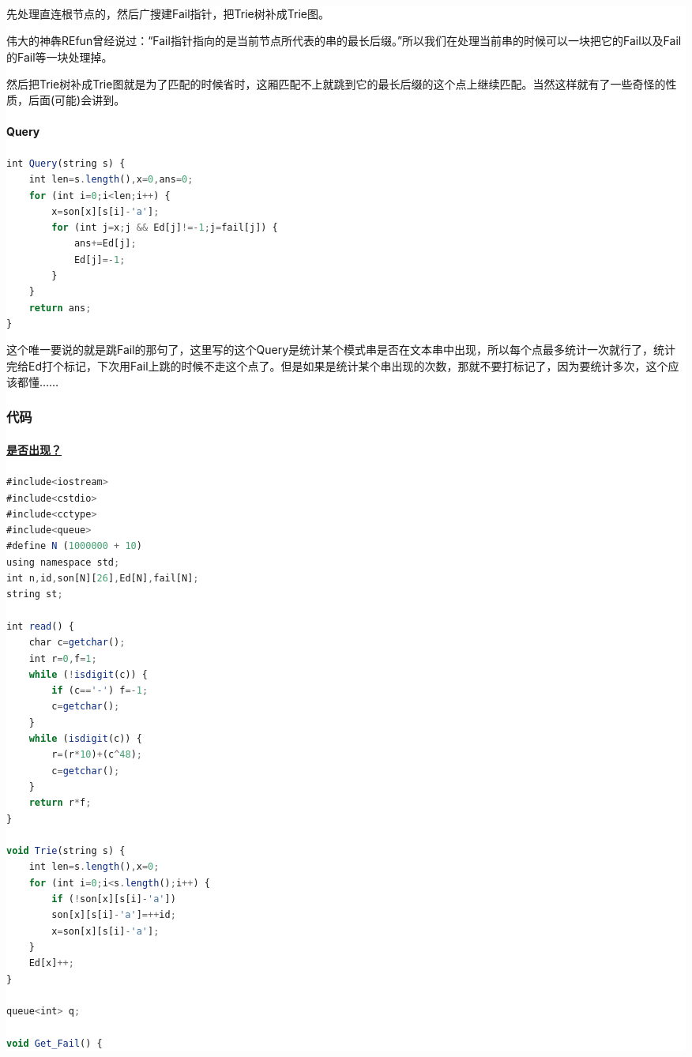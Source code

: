 先处理直连根节点的，然后广搜建Fail指针，把Trie树补成Trie图。

伟大的神犇REfun曾经说过：“Fail指针指向的是当前节点所代表的串的最长后缀。”所以我们在处理当前串的时候可以一块把它的Fail以及Fail的Fail等一块处理掉。

然后把Trie树补成Trie图就是为了匹配的时候省时，这厢匹配不上就跳到它的最长后缀的这个点上继续匹配。当然这样就有了一些奇怪的性质，后面(可能)会讲到。

#### Query

```javascript
int Query(string s) {
    int len=s.length(),x=0,ans=0;
    for (int i=0;i<len;i++) {
        x=son[x][s[i]-'a'];
        for (int j=x;j && Ed[j]!=-1;j=fail[j]) {
            ans+=Ed[j];
            Ed[j]=-1;
        }
    }
    return ans;
}
```

这个唯一要说的就是跳Fail的那句了，这里写的这个Query是统计某个模式串是否在文本串中出现，所以每个点最多统计一次就行了，统计完给Ed打个标记，下次用Fail上跳的时候不走这个点了。但是如果是统计某个串出现的次数，那就不要打标记了，因为要统计多次，这个应该都懂……

### 代码

#### [是否出现？](https://www.luogu.org/problemnew/show/P3808)

```javascript
#include<iostream>
#include<cstdio>
#include<cctype>
#include<queue>
#define N (1000000 + 10)
using namespace std;
int n,id,son[N][26],Ed[N],fail[N];
string st;

int read() {
    char c=getchar();
    int r=0,f=1;
    while (!isdigit(c)) {
        if (c=='-') f=-1;
        c=getchar();
    }
    while (isdigit(c)) {
        r=(r*10)+(c^48);
        c=getchar();
    }
    return r*f;
}

void Trie(string s) {
    int len=s.length(),x=0;
    for (int i=0;i<s.length();i++) {
        if (!son[x][s[i]-'a']) 
        son[x][s[i]-'a']=++id;
        x=son[x][s[i]-'a'];
    }
    Ed[x]++;
}

queue<int> q;

void Get_Fail() {
```
